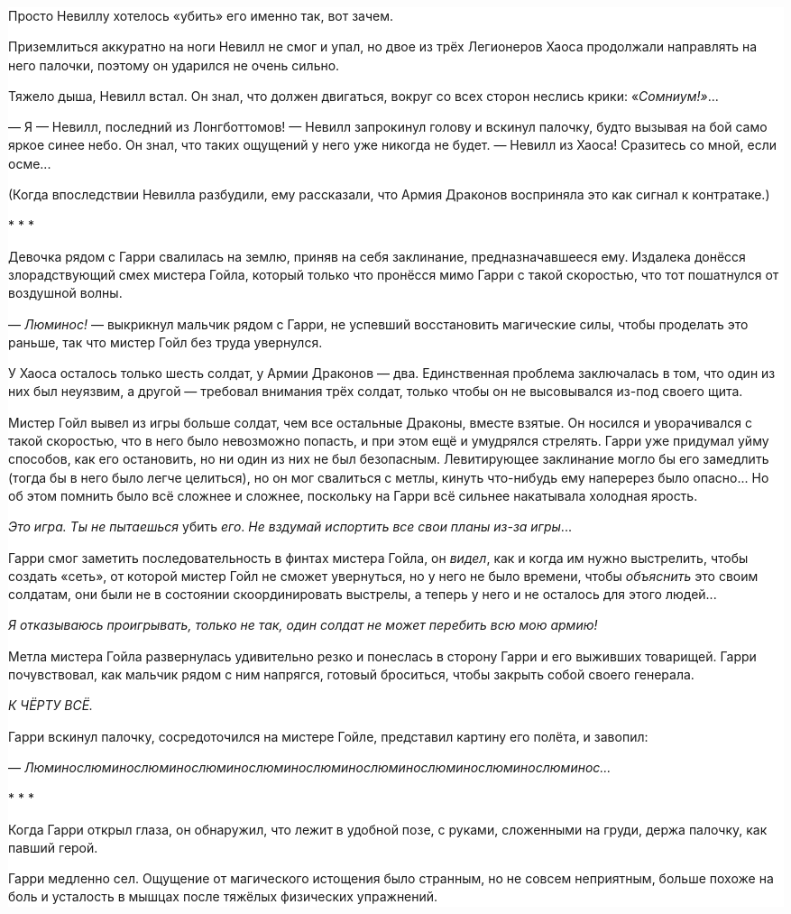Просто Невиллу хотелось «убить» его именно так, вот зачем.

Приземлиться аккуратно на ноги Невилл не смог и упал, но двое из трёх Легионеров Хаоса продолжали направлять на него палочки, поэтому он ударился не очень сильно.

Тяжело дыша, Невилл встал. Он знал, что должен двигаться, вокруг со всех сторон неслись крики: «*Сомниум!»*...

— Я — Невилл, последний из Лонгботтомов! — Невилл запрокинул голову и вскинул палочку, будто вызывая на бой само яркое синее небо. Он знал, что таких ощущений у него уже никогда не будет. — Невилл из Хаоса! Сразитесь со мной, если осме...

 (Когда впоследствии Невилла разбудили, ему рассказали, что Армия Драконов восприняла это как сигнал к контратаке.)

\* \* \*

Девочка рядом с Гарри свалилась на землю, приняв на себя заклинание, предназначавшееся ему. Издалека донёсся злорадствующий смех мистера Гойла, который только что пронёсся мимо Гарри с такой скоростью, что тот пошатнулся от воздушной волны.

— *Люминос!* — выкрикнул мальчик рядом с Гарри, не успевший восстановить магические силы, чтобы проделать это раньше, так что мистер Гойл без труда увернулся.

У Хаоса осталось только шесть солдат, у Армии Драконов — два. Единственная проблема заключалась в том, что один из них был неуязвим, а другой — требовал внимания трёх солдат, только чтобы он не высовывался из-под своего щита.

Мистер Гойл вывел из игры больше солдат, чем все остальные Драконы, вместе взятые. Он носился и уворачивался с такой скоростью, что в него было невозможно попасть, и при этом ещё и умудрялся стрелять. Гарри уже придумал уйму способов, как его остановить, но ни один из них не был безопасным. Левитирующее заклинание могло бы его замедлить (тогда бы в него было легче целиться), но он мог свалиться с метлы, кинуть что-нибудь ему наперерез было опасно... Но об этом помнить было всё сложнее и сложнее, поскольку на Гарри всё сильнее накатывала холодная ярость.

*Это игра. Ты не пытаешься* убить *его*. *Не вздумай испортить все свои планы из-за игры*...

Гарри смог заметить последовательность в финтах мистера Гойла, он *видел*, как и когда им нужно выстрелить, чтобы создать «сеть», от которой мистер Гойл не сможет увернуться, но у него не было времени, чтобы *объяснить* это своим солдатам, они были не в состоянии скоординировать выстрелы, а теперь у него и не осталось для этого людей...

*Я отказываюсь проигрывать, только не так, один солдат не может перебить всю мою армию!*

Метла мистера Гойла развернулась удивительно резко и понеслась в сторону Гарри и его выживших товарищей. Гарри почувствовал, как мальчик рядом с ним напрягся, готовый броситься, чтобы закрыть собой своего генерала.

*К ЧЁРТУ ВСЁ.*

Гарри вскинул палочку, сосредоточился на мистере Гойле, представил картину его полёта, и завопил:

— *Люминослюминослюминослюминослюминослюминослюминослюминослюминослюминос...*

\* \* \*

Когда Гарри открыл глаза, он обнаружил, что лежит в удобной позе, с руками, сложенными на груди, держа палочку, как павший герой.

Гарри медленно сел. Ощущение от магического истощения было странным, но не совсем неприятным, больше похоже на боль и усталость в мышцах после тяжёлых физических упражнений.
